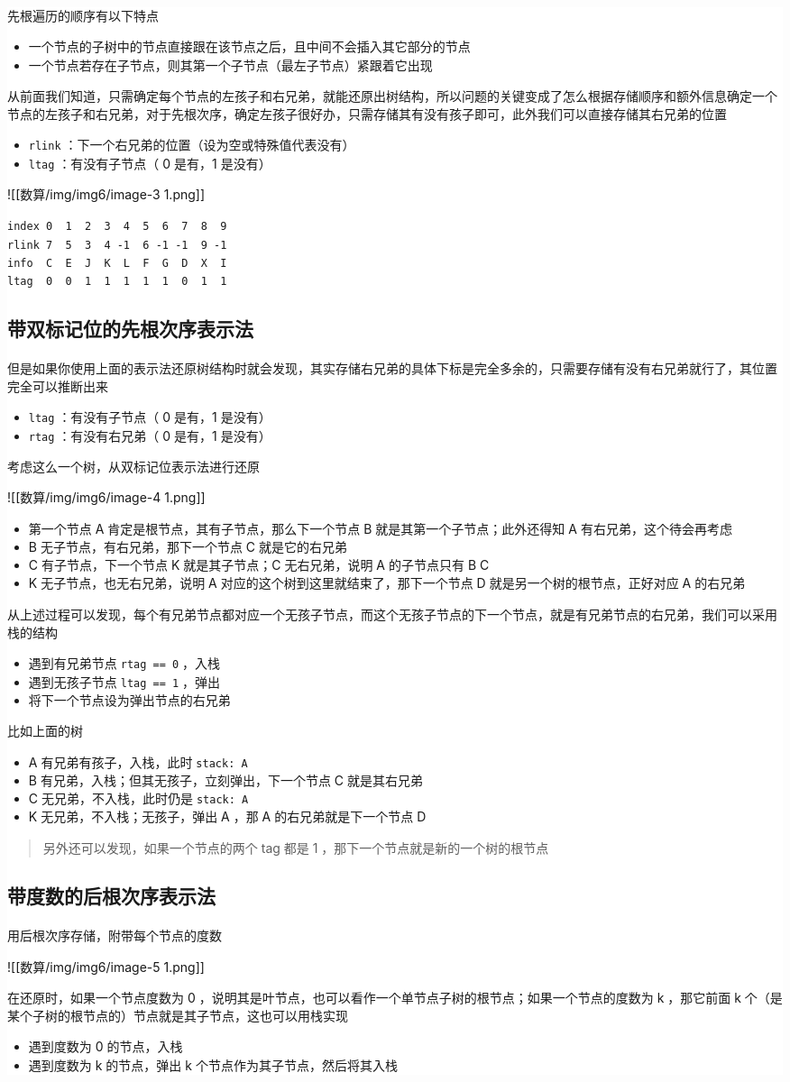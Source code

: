 先根遍历的顺序有以下特点
- 一个节点的子树中的节点直接跟在该节点之后，且中间不会插入其它部分的节点
- 一个节点若存在子节点，则其第一个子节点（最左子节点）紧跟着它出现

从前面我们知道，只需确定每个节点的左孩子和右兄弟，就能还原出树结构，所以问题的关键变成了怎么根据存储顺序和额外信息确定一个节点的左孩子和右兄弟，对于先根次序，确定左孩子很好办，只需存储其有没有孩子即可，此外我们可以直接存储其右兄弟的位置
- `rlink` ：下一个右兄弟的位置（设为空或特殊值代表没有）
- `ltag` ：有没有子节点（ 0 是有，1 是没有）

![[数算/img/img6/image-3 1.png]]

```
index 0  1  2  3  4  5  6  7  8  9
rlink 7  5  3  4 -1  6 -1 -1  9 -1 
info  C  E  J  K  L  F  G  D  X  I 
ltag  0  0  1  1  1  1  1  0  1  1
```

## 带双标记位的先根次序表示法

但是如果你使用上面的表示法还原树结构时就会发现，其实存储右兄弟的具体下标是完全多余的，只需要存储有没有右兄弟就行了，其位置完全可以推断出来
- `ltag` ：有没有子节点（ 0 是有，1 是没有）
- `rtag` ：有没有右兄弟（ 0 是有，1 是没有）

考虑这么一个树，从双标记位表示法进行还原

![[数算/img/img6/image-4 1.png]]

- 第一个节点 A 肯定是根节点，其有子节点，那么下一个节点 B 就是其第一个子节点；此外还得知 A 有右兄弟，这个待会再考虑
- B 无子节点，有右兄弟，那下一个节点 C 就是它的右兄弟
- C 有子节点，下一个节点 K 就是其子节点；C 无右兄弟，说明 A 的子节点只有 B C 
- K 无子节点，也无右兄弟，说明 A 对应的这个树到这里就结束了，那下一个节点 D 就是另一个树的根节点，正好对应 A 的右兄弟

从上述过程可以发现，每个有兄弟节点都对应一个无孩子节点，而这个无孩子节点的下一个节点，就是有兄弟节点的右兄弟，我们可以采用栈的结构
- 遇到有兄弟节点 `rtag == 0` ，入栈
- 遇到无孩子节点 `ltag == 1` ，弹出
- 将下一个节点设为弹出节点的右兄弟

比如上面的树
- A 有兄弟有孩子，入栈，此时 `stack: A`
- B 有兄弟，入栈；但其无孩子，立刻弹出，下一个节点 C 就是其右兄弟
- C 无兄弟，不入栈，此时仍是 `stack: A`
- K 无兄弟，不入栈；无孩子，弹出 A ，那 A 的右兄弟就是下一个节点 D 

>另外还可以发现，如果一个节点的两个 tag 都是 1 ，那下一个节点就是新的一个树的根节点

## 带度数的后根次序表示法

用后根次序存储，附带每个节点的度数

![[数算/img/img6/image-5 1.png]]

在还原时，如果一个节点度数为 0 ，说明其是叶节点，也可以看作一个单节点子树的根节点；如果一个节点的度数为 k ，那它前面 k 个（是某个子树的根节点的）节点就是其子节点，这也可以用栈实现
- 遇到度数为 0 的节点，入栈
- 遇到度数为 k 的节点，弹出 k 个节点作为其子节点，然后将其入栈

